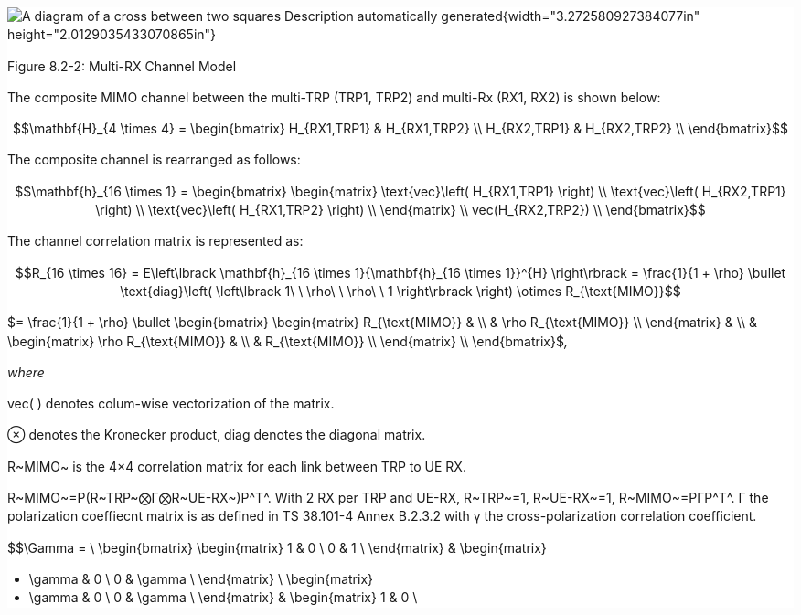 ![A diagram of a cross between two squares Description automatically
generated](./media/image74.png){width="3.272580927384077in"
height="2.0129035433070865in"}

Figure 8.2-2: Multi-RX Channel Model

The composite MIMO channel between the multi-TRP (TRP1, TRP2) and
multi-Rx (RX1, RX2) is shown below:

$$\mathbf{H}_{4 \times 4} = \begin{bmatrix}
H_{RX1,TRP1} & H_{RX1,TRP2} \\
H_{RX2,TRP1} & H_{RX2,TRP2} \\
\end{bmatrix}$$

The composite channel is rearranged as follows:

$$\mathbf{h}_{16 \times 1} = \begin{bmatrix}
\begin{matrix}
\text{vec}\left( H_{RX1,TRP1} \right) \\
\text{vec}\left( H_{RX2,TRP1} \right) \\
\text{vec}\left( H_{RX1,TRP2} \right) \\
\end{matrix} \\
vec(H_{RX2,TRP2}) \\
\end{bmatrix}$$

The channel correlation matrix is represented as:

$$R_{16 \times 16} = E\left\lbrack \mathbf{h}_{16 \times 1}{\mathbf{h}_{16 \times 1}}^{H} \right\rbrack = \frac{1}{1 + \rho} \bullet \text{diag}\left( \left\lbrack 1\ \ \rho\ \ \rho\ \ 1 \right\rbrack \right) \otimes R_{\text{MIMO}}$$

$= \frac{1}{1 + \rho} \bullet \begin{bmatrix}
\begin{matrix}
R_{\text{MIMO}} & \\
 & \rho R_{\text{MIMO}} \\
\end{matrix} & \\
 & \begin{matrix}
\rho R_{\text{MIMO}} & \\
 & R_{\text{MIMO}} \\
\end{matrix} \\
\end{bmatrix}$*,*

*where*

vec( ) denotes colum-wise vectorization of the matrix.

⊗ denotes the Kronecker product, diag denotes the diagonal matrix.

R~MIMO~ is the 4×4 correlation matrix for each link between TRP to UE
RX.

R~MIMO~=P(R~TRP~⨂Γ⨂R~UE-RX~)P^T^. With 2 RX per TRP and UE-RX, R~TRP~=1,
R~UE-RX~=1, R~MIMO~=PΓP^T^. Γ the polarization coeffiecnt matrix is as
defined in TS 38.101-4 Annex B.2.3.2 with γ the cross-polarization
correlation coefficient.

$$\Gamma = \ \begin{bmatrix}
\begin{matrix}
1 & 0 \\
0 & 1 \\
\end{matrix} & \begin{matrix}
 - \gamma & 0 \\
0 & \gamma \\
\end{matrix} \\
\begin{matrix}
 - \gamma & 0 \\
0 & \gamma \\
\end{matrix} & \begin{matrix}
1 & 0 \\
